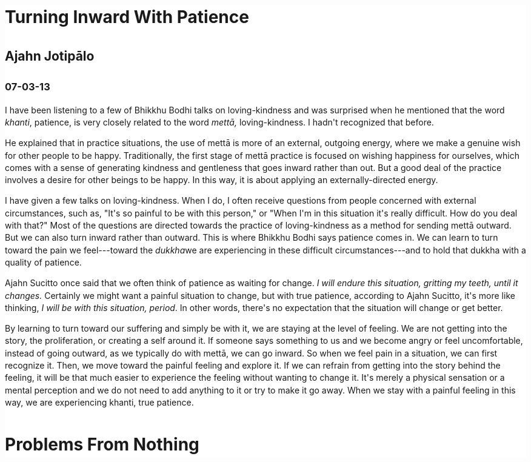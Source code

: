 # Turning Inward With Patience

## Ajahn Jotipālo

### 07-03-13

I have been listening to a few of Bhikkhu Bodhi talks on loving-kindness
and was surprised when he mentioned that the word *khanti*, patience, is
very closely related to the word *mettā,* loving-kindness. I hadn't
recognized that before.

He explained that in practice situations, the use of mettā is more of an
external, outgoing energy, where we make a genuine wish for other people
to be happy. Traditionally, the first stage of mettā practice is focused
on wishing happiness for ourselves, which comes with a sense of
generating kindness and gentleness that goes inward rather than out. But
a good deal of the practice involves a desire for other beings to be
happy. In this way, it is about applying an externally-directed energy.

I have given a few talks on loving-kindness. When I do, I often receive
questions from people concerned with external circumstances, such as,
"It's so painful to be with this person," or "When I'm in this situation
it's really difficult. How do you deal with that?" Most of the questions
are directed towards the practice of loving-kindness as a method for
sending mettā outward. But we can also turn inward rather than outward.
This is where Bhikkhu Bodhi says patience comes in. We can learn to turn
toward the pain we feel---toward the *dukkha*we are experiencing in
these difficult circumstances---and to hold that dukkha with a quality
of patience.

Ajahn Sucitto once said that we often think of patience as waiting for
change. *I will endure this situation, gritting my teeth, until it
changes.* Certainly we might want a painful situation to change, but
with true patience, according to Ajahn Sucitto, it's more like thinking,
*I will be with this situation, period*. In other words, there's no
expectation that the situation will change or get better.

By learning to turn toward our suffering and simply be with it, we are
staying at the level of feeling. We are not getting into the story, the
proliferation, or creating a self around it. If someone says something
to us and we become angry or feel uncomfortable, instead of going
outward, as we typically do with mettā, we can go inward. So when we
feel pain in a situation, we can first recognize it. Then, we move
toward the painful feeling and explore it. If we can refrain from
getting into the story behind the feeling, it will be that much easier
to experience the feeling without wanting to change it. It's merely a
physical sensation or a mental perception and we do not need to add
anything to it or try to make it go away. When we stay with a painful
feeling in this way, we are experiencing khanti, true patience.

# Problems From Nothing
